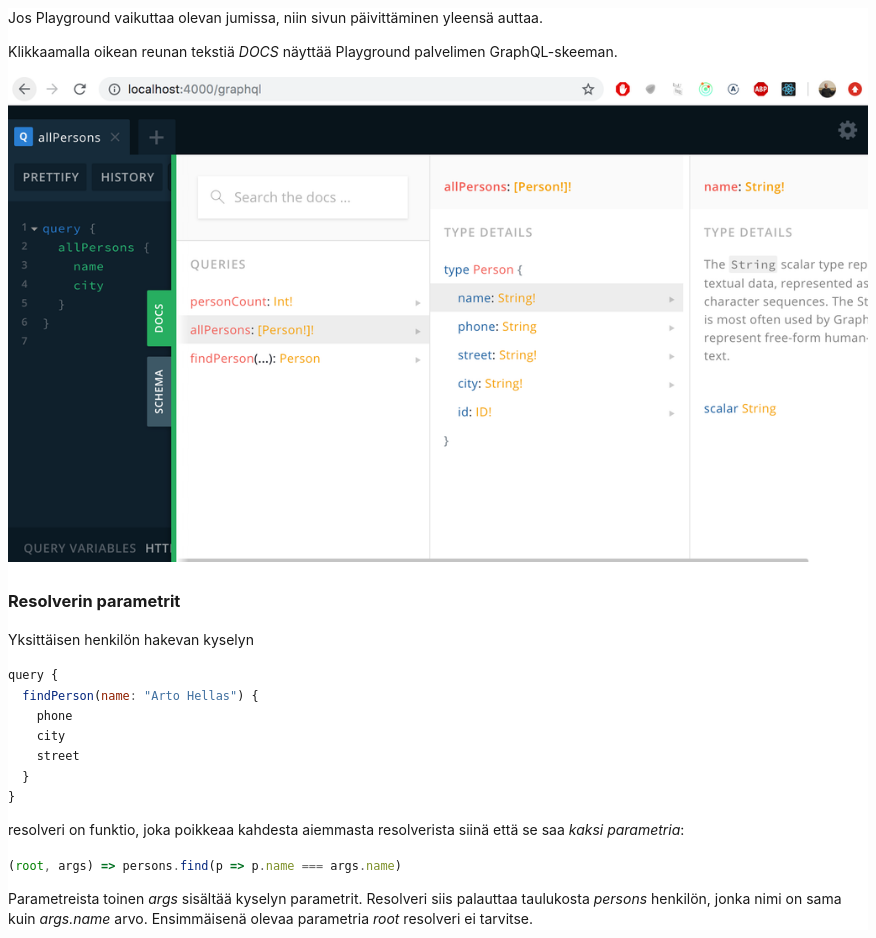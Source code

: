 Jos Playground vaikuttaa olevan jumissa, niin sivun päivittäminen yleensä auttaa.

Klikkaamalla oikean reunan tekstiä <i>DOCS</i> näyttää Playground palvelimen GraphQL-skeeman.

![](../../images/8/4e.png)

### Resolverin parametrit

Yksittäisen henkilön hakevan kyselyn

```js
query {
  findPerson(name: "Arto Hellas") {
    phone 
    city 
    street
  }
}
```

resolveri on funktio, joka poikkeaa kahdesta aiemmasta resolverista siinä että se saa <i>kaksi parametria</i>:

```js
(root, args) => persons.find(p => p.name === args.name)
```

Parametreista toinen _args_ sisältää kyselyn parametrit. Resolveri siis palauttaa taulukosta
 _persons_ henkilön, jonka nimi on sama kuin <i>args.name</i> arvo. Ensimmäisenä olevaa parametria _root_ resolveri ei tarvitse.

